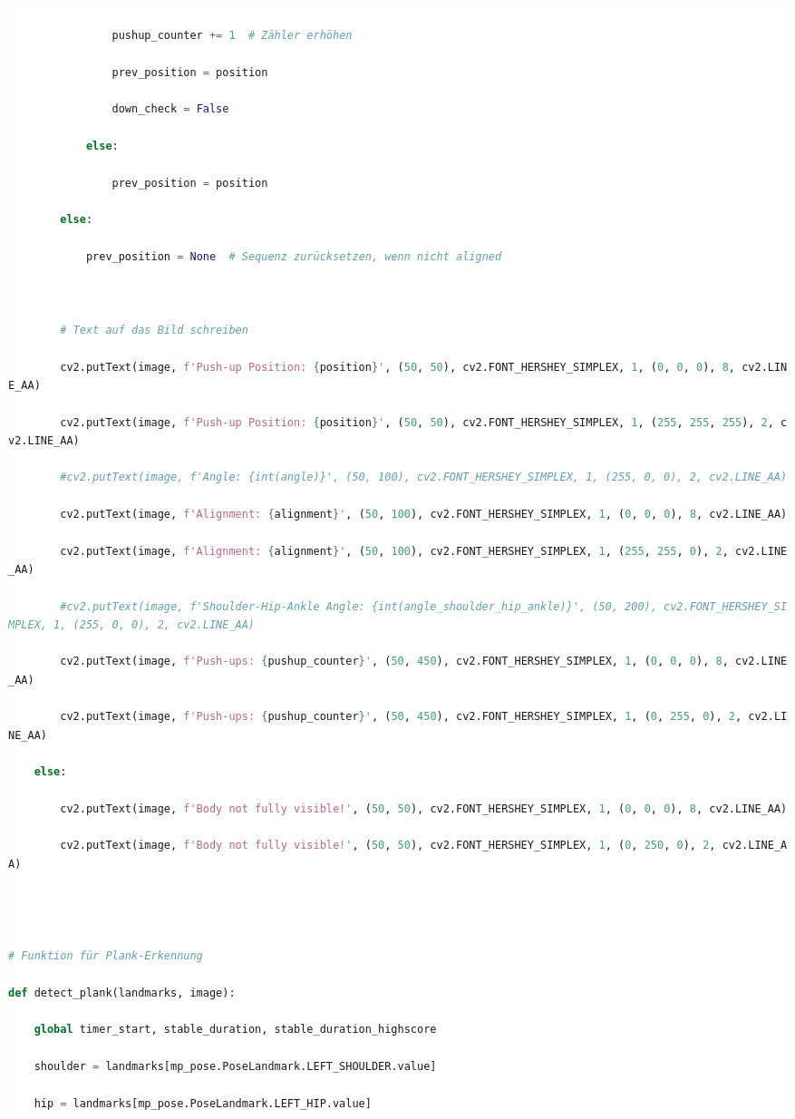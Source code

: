 ```python

                pushup_counter += 1  # Zähler erhöhen

                prev_position = position

                down_check = False

            else:

                prev_position = position

        else:

            prev_position = None  # Sequenz zurücksetzen, wenn nicht aligned

  

        # Text auf das Bild schreiben

        cv2.putText(image, f'Push-up Position: {position}', (50, 50), cv2.FONT_HERSHEY_SIMPLEX, 1, (0, 0, 0), 8, cv2.LINE_AA)

        cv2.putText(image, f'Push-up Position: {position}', (50, 50), cv2.FONT_HERSHEY_SIMPLEX, 1, (255, 255, 255), 2, cv2.LINE_AA)

        #cv2.putText(image, f'Angle: {int(angle)}', (50, 100), cv2.FONT_HERSHEY_SIMPLEX, 1, (255, 0, 0), 2, cv2.LINE_AA)

        cv2.putText(image, f'Alignment: {alignment}', (50, 100), cv2.FONT_HERSHEY_SIMPLEX, 1, (0, 0, 0), 8, cv2.LINE_AA)

        cv2.putText(image, f'Alignment: {alignment}', (50, 100), cv2.FONT_HERSHEY_SIMPLEX, 1, (255, 255, 0), 2, cv2.LINE_AA)

        #cv2.putText(image, f'Shoulder-Hip-Ankle Angle: {int(angle_shoulder_hip_ankle)}', (50, 200), cv2.FONT_HERSHEY_SIMPLEX, 1, (255, 0, 0), 2, cv2.LINE_AA)

        cv2.putText(image, f'Push-ups: {pushup_counter}', (50, 450), cv2.FONT_HERSHEY_SIMPLEX, 1, (0, 0, 0), 8, cv2.LINE_AA)

        cv2.putText(image, f'Push-ups: {pushup_counter}', (50, 450), cv2.FONT_HERSHEY_SIMPLEX, 1, (0, 255, 0), 2, cv2.LINE_AA)

    else:

        cv2.putText(image, f'Body not fully visible!', (50, 50), cv2.FONT_HERSHEY_SIMPLEX, 1, (0, 0, 0), 8, cv2.LINE_AA)

        cv2.putText(image, f'Body not fully visible!', (50, 50), cv2.FONT_HERSHEY_SIMPLEX, 1, (0, 250, 0), 2, cv2.LINE_AA)

  
  

# Funktion für Plank-Erkennung

def detect_plank(landmarks, image):

    global timer_start, stable_duration, stable_duration_highscore

    shoulder = landmarks[mp_pose.PoseLandmark.LEFT_SHOULDER.value]

    hip = landmarks[mp_pose.PoseLandmark.LEFT_HIP.value]
```